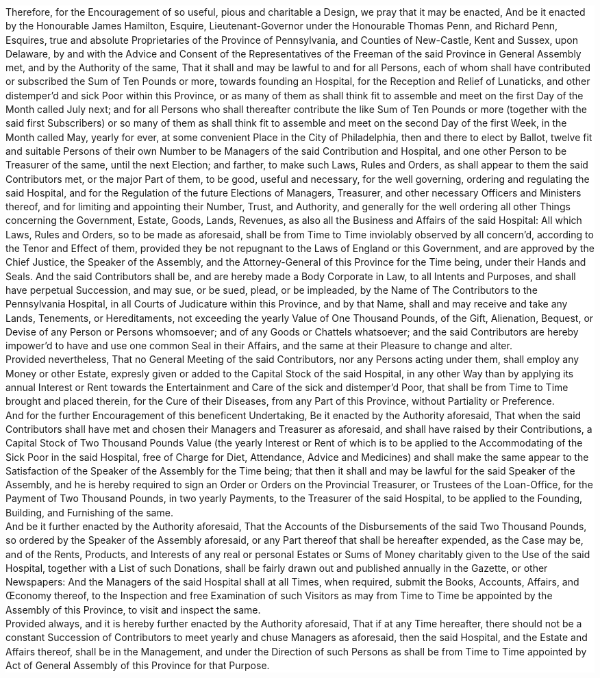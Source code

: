 Therefore, for the Encouragement of so useful, pious and charitable a Design, we pray that it may be enacted, And be it enacted by the Honourable James Hamilton, Esquire, Lieutenant-Governor under the Honourable Thomas Penn, and Richard Penn, Esquires, true and absolute Proprietaries of the Province of Pennsylvania, and Counties of New-Castle, Kent and Sussex, upon Delaware, by and with the Advice and Consent of the Representatives of the Freeman of the said Province in General Assembly met, and by the Authority of the same, That it shall and may be lawful to and for all Persons, each of whom shall have contributed or subscribed the Sum of Ten Pounds or more, towards founding an Hospital, for the Reception and Relief of Lunaticks, and other distemper’d and sick Poor within this Province, or as many of them as shall think fit to assemble and meet on the first Day of the Month called July next; and for all Persons who shall thereafter contribute the like Sum of Ten Pounds or more (together with the said first Subscribers) or so many of them as shall think fit to assemble and meet on the second Day of the first Week, in the Month called May, yearly for ever, at some convenient Place in the City of Philadelphia, then and there to elect by Ballot, twelve fit and suitable Persons of their own Number to be Managers of the said Contribution and Hospital, and one other Person to be Treasurer of the same, until the next Election; and farther, to make such Laws, Rules and Orders, as shall appear to them the said Contributors met, or the major Part of them, to be good, useful and necessary, for the well governing, ordering and regulating the said Hospital, and for the Regulation of the future Elections of Managers, Treasurer, and other necessary Officers and Ministers thereof, and for limiting and appointing their Number, Trust, and Authority, and generally for the well ordering all other Things concerning the Government, Estate, Goods, Lands, Revenues, as also all the Business and Affairs of the said Hospital: All which Laws, Rules and Orders, so to be made as aforesaid, shall be from Time to Time inviolably observed by all concern’d, according to the Tenor and Effect of them, provided they be not repugnant to the Laws of England or this Government, and are approved by the Chief Justice, the Speaker of the Assembly, and the Attorney-General of this Province for the Time being, under their Hands and Seals. And the said Contributors shall be, and are hereby made a Body Corporate in Law, to all Intents and Purposes, and shall have perpetual Succession, and may sue, or be sued, plead, or be impleaded, by the Name of The Contributors to the Pennsylvania Hospital, in all Courts of Judicature within this Province, and by that Name, shall and may receive and take any Lands, Tenements, or Hereditaments, not exceeding the yearly Value of One Thousand Pounds, of the Gift, Alienation, Bequest, or Devise of any Person or Persons whomsoever; and of any Goods or Chattels whatsoever; and the said Contributors are hereby impower’d to have and use one common Seal in their Affairs, and the same at their Pleasure to change and alter.  
Provided nevertheless, That no General Meeting of the said Contributors, nor any Persons acting under them, shall employ any Money or other Estate, expresly given or added to the Capital Stock of the said Hospital, in any other Way than by applying its annual Interest or Rent towards the Entertainment and Care of the sick and distemper’d Poor, that shall be from Time to Time brought and placed therein, for the Cure of their Diseases, from any Part of this Province, without Partiality or Preference.  
And for the further Encouragement of this beneficent Undertaking, Be it enacted by the Authority aforesaid, That when the said Contributors shall have met and chosen their Managers and Treasurer as aforesaid, and shall have raised by their Contributions, a Capital Stock of Two Thousand Pounds Value (the yearly Interest or Rent of which is to be applied to the Accommodating of the Sick Poor in the said Hospital, free of Charge for Diet, Attendance, Advice and Medicines) and shall make the same appear to the Satisfaction of the Speaker of the Assembly for the Time being; that then it shall and may be lawful for the said Speaker of the Assembly, and he is hereby required to sign an Order or Orders on the Provincial Treasurer, or Trustees of the Loan-Office, for the Payment of Two Thousand Pounds, in two yearly Payments, to the Treasurer of the said Hospital, to be applied to the Founding, Building, and Furnishing of the same.  
And be it further enacted by the Authority aforesaid, That the Accounts of the Disbursements of the said Two Thousand Pounds, so ordered by the Speaker of the Assembly aforesaid, or any Part thereof that shall be hereafter expended, as the Case may be, and of the Rents, Products, and Interests of any real or personal Estates or Sums of Money charitably given to the Use of the said Hospital, together with a List of such Donations, shall be fairly drawn out and published annually in the Gazette, or other Newspapers: And the Managers of the said Hospital shall at all Times, when required, submit the Books, Accounts, Affairs, and Œconomy thereof, to the Inspection and free Examination of such Visitors as may from Time to Time be appointed by the Assembly of this Province, to visit and inspect the same.  
Provided always, and it is hereby further enacted by the Authority aforesaid, That if at any Time hereafter, there should not be a constant Succession of Contributors to meet yearly and chuse Managers as aforesaid, then the said Hospital, and the Estate and Affairs thereof, shall be in the Management, and under the Direction of such Persons as shall be from Time to Time appointed by Act of General Assembly of this Province for that Purpose.
</td></tr></table>
